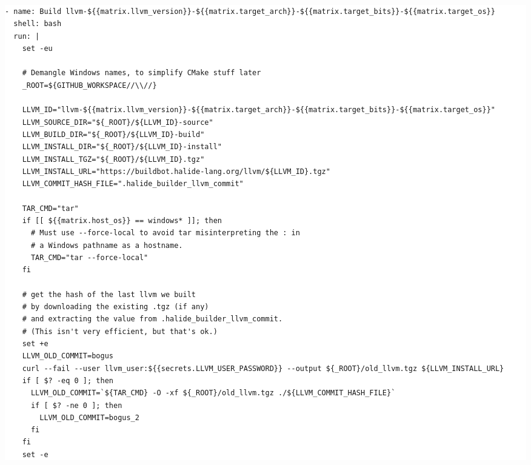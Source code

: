     - name: Build llvm-${{matrix.llvm_version}}-${{matrix.target_arch}}-${{matrix.target_bits}}-${{matrix.target_os}}
      shell: bash
      run: |
        set -eu

        # Demangle Windows names, to simplify CMake stuff later
        _ROOT=${GITHUB_WORKSPACE//\\//}

        LLVM_ID="llvm-${{matrix.llvm_version}}-${{matrix.target_arch}}-${{matrix.target_bits}}-${{matrix.target_os}}"
        LLVM_SOURCE_DIR="${_ROOT}/${LLVM_ID}-source"
        LLVM_BUILD_DIR="${_ROOT}/${LLVM_ID}-build"
        LLVM_INSTALL_DIR="${_ROOT}/${LLVM_ID}-install"
        LLVM_INSTALL_TGZ="${_ROOT}/${LLVM_ID}.tgz"
        LLVM_INSTALL_URL="https://buildbot.halide-lang.org/llvm/${LLVM_ID}.tgz"
        LLVM_COMMIT_HASH_FILE=".halide_builder_llvm_commit"

        TAR_CMD="tar"
        if [[ ${{matrix.host_os}} == windows* ]]; then
          # Must use --force-local to avoid tar misinterpreting the : in
          # a Windows pathname as a hostname.
          TAR_CMD="tar --force-local"
        fi

        # get the hash of the last llvm we built
        # by downloading the existing .tgz (if any)
        # and extracting the value from .halide_builder_llvm_commit.
        # (This isn't very efficient, but that's ok.)
        set +e
        LLVM_OLD_COMMIT=bogus
        curl --fail --user llvm_user:${{secrets.LLVM_USER_PASSWORD}} --output ${_ROOT}/old_llvm.tgz ${LLVM_INSTALL_URL}
        if [ $? -eq 0 ]; then
          LLVM_OLD_COMMIT=`${TAR_CMD} -O -xf ${_ROOT}/old_llvm.tgz ./${LLVM_COMMIT_HASH_FILE}`
          if [ $? -ne 0 ]; then
            LLVM_OLD_COMMIT=bogus_2
          fi
        fi
        set -e
